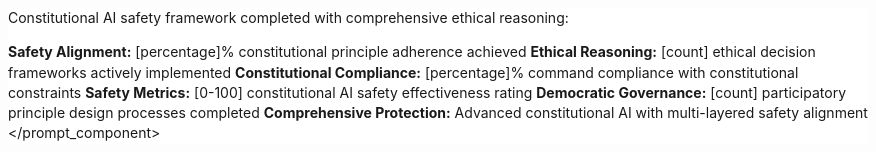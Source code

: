   <o>
Constitutional AI safety framework completed with comprehensive ethical reasoning:

**Safety Alignment:** [percentage]% constitutional principle adherence achieved
**Ethical Reasoning:** [count] ethical decision frameworks actively implemented
**Constitutional Compliance:** [percentage]% command compliance with constitutional constraints
**Safety Metrics:** [0-100] constitutional AI safety effectiveness rating
**Democratic Governance:** [count] participatory principle design processes completed
**Comprehensive Protection:** Advanced constitutional AI with multi-layered safety alignment
  </o>
</prompt_component>